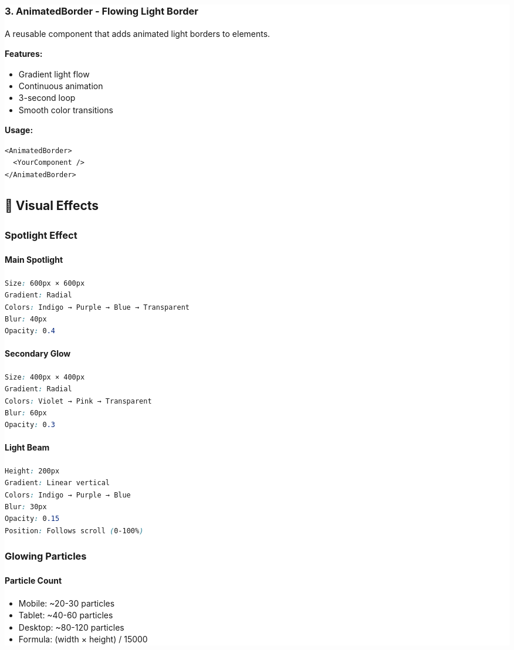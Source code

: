 ### 3. **AnimatedBorder** - Flowing Light Border
A reusable component that adds animated light borders to elements.

**Features:**
- Gradient light flow
- Continuous animation
- 3-second loop
- Smooth color transitions

**Usage:**
```vue
<AnimatedBorder>
  <YourComponent />
</AnimatedBorder>
```

## 🎯 Visual Effects

### Spotlight Effect

#### Main Spotlight
```css
Size: 600px × 600px
Gradient: Radial
Colors: Indigo → Purple → Blue → Transparent
Blur: 40px
Opacity: 0.4
```

#### Secondary Glow
```css
Size: 400px × 400px
Gradient: Radial
Colors: Violet → Pink → Transparent
Blur: 60px
Opacity: 0.3
```

#### Light Beam
```css
Height: 200px
Gradient: Linear vertical
Colors: Indigo → Purple → Blue
Blur: 30px
Opacity: 0.15
Position: Follows scroll (0-100%)
```

### Glowing Particles

#### Particle Count
- Mobile: ~20-30 particles
- Tablet: ~40-60 particles
- Desktop: ~80-120 particles
- Formula: (width × height) / 15000
